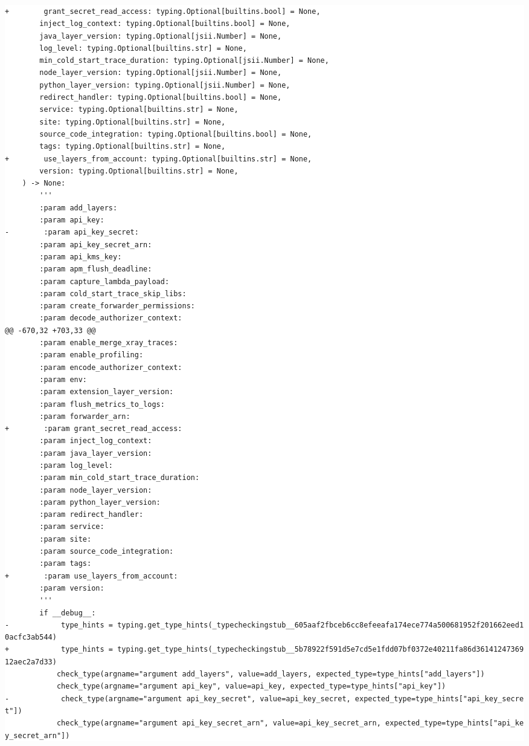  ```
+        grant_secret_read_access: typing.Optional[builtins.bool] = None,
         inject_log_context: typing.Optional[builtins.bool] = None,
         java_layer_version: typing.Optional[jsii.Number] = None,
         log_level: typing.Optional[builtins.str] = None,
         min_cold_start_trace_duration: typing.Optional[jsii.Number] = None,
         node_layer_version: typing.Optional[jsii.Number] = None,
         python_layer_version: typing.Optional[jsii.Number] = None,
         redirect_handler: typing.Optional[builtins.bool] = None,
         service: typing.Optional[builtins.str] = None,
         site: typing.Optional[builtins.str] = None,
         source_code_integration: typing.Optional[builtins.bool] = None,
         tags: typing.Optional[builtins.str] = None,
+        use_layers_from_account: typing.Optional[builtins.str] = None,
         version: typing.Optional[builtins.str] = None,
     ) -> None:
         '''
         :param add_layers: 
         :param api_key: 
-        :param api_key_secret: 
         :param api_key_secret_arn: 
         :param api_kms_key: 
         :param apm_flush_deadline: 
         :param capture_lambda_payload: 
         :param cold_start_trace_skip_libs: 
         :param create_forwarder_permissions: 
         :param decode_authorizer_context: 
@@ -670,32 +703,33 @@
         :param enable_merge_xray_traces: 
         :param enable_profiling: 
         :param encode_authorizer_context: 
         :param env: 
         :param extension_layer_version: 
         :param flush_metrics_to_logs: 
         :param forwarder_arn: 
+        :param grant_secret_read_access: 
         :param inject_log_context: 
         :param java_layer_version: 
         :param log_level: 
         :param min_cold_start_trace_duration: 
         :param node_layer_version: 
         :param python_layer_version: 
         :param redirect_handler: 
         :param service: 
         :param site: 
         :param source_code_integration: 
         :param tags: 
+        :param use_layers_from_account: 
         :param version: 
         '''
         if __debug__:
-            type_hints = typing.get_type_hints(_typecheckingstub__605aaf2fbceb6cc8efeeafa174ece774a500681952f201662eed10acfc3ab544)
+            type_hints = typing.get_type_hints(_typecheckingstub__5b78922f591d5e7cd5e1fdd07bf0372e40211fa86d3614124736912aec2a7d33)
             check_type(argname="argument add_layers", value=add_layers, expected_type=type_hints["add_layers"])
             check_type(argname="argument api_key", value=api_key, expected_type=type_hints["api_key"])
-            check_type(argname="argument api_key_secret", value=api_key_secret, expected_type=type_hints["api_key_secret"])
             check_type(argname="argument api_key_secret_arn", value=api_key_secret_arn, expected_type=type_hints["api_key_secret_arn"])
 ```